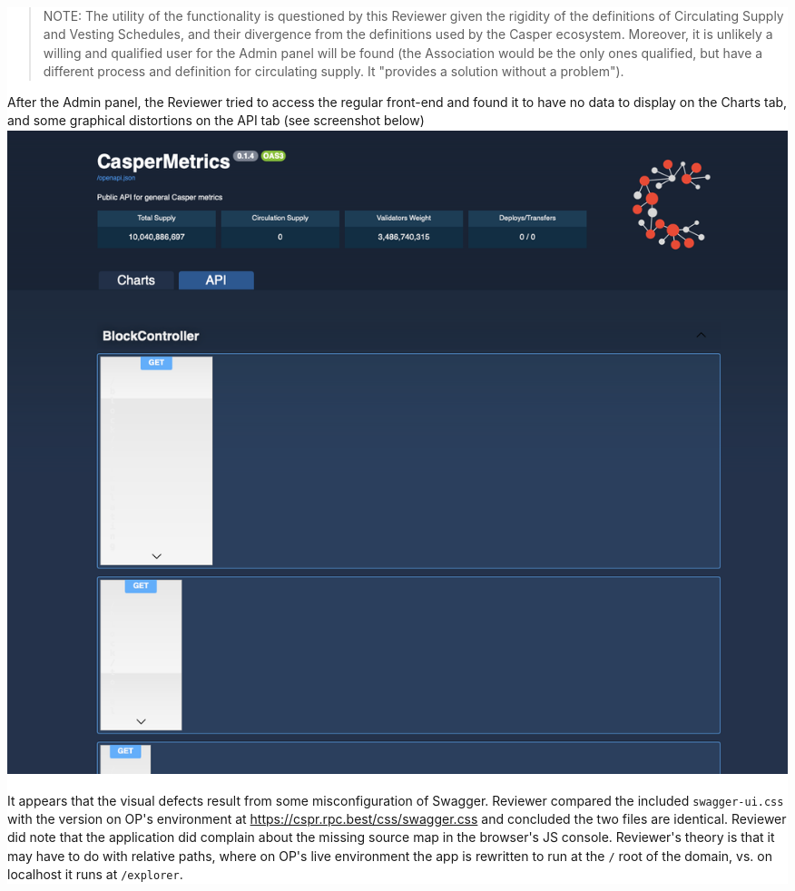 > NOTE: The utility of the functionality is questioned by this Reviewer given the rigidity of the definitions of Circulating Supply and Vesting Schedules, and their divergence
> from the definitions used by the Casper ecosystem. Moreover, it is unlikely a willing and qualified user for the Admin panel will be found (the Association would be the only ones
> qualified, but have a different process and definition for circulating supply. It "provides a solution without a problem").

After the Admin panel, the Reviewer tried to access the regular front-end and found it to have no data to display on the Charts tab, and some graphical distortions on the API tab (see screenshot below)
![img.png](assets/img.png)

It appears that the visual defects result from some misconfiguration of Swagger. Reviewer compared the included `swagger-ui.css` with the version on OP's environment at https://cspr.rpc.best/css/swagger.css and concluded 
the two files are identical. Reviewer did note 
that the application did complain about the missing source map in the browser's JS console. Reviewer's theory is that it may have to do with relative paths, where on OP's live environment
the app is rewritten to run at the `/` root of the domain, vs. on localhost it runs at `/explorer`. 

